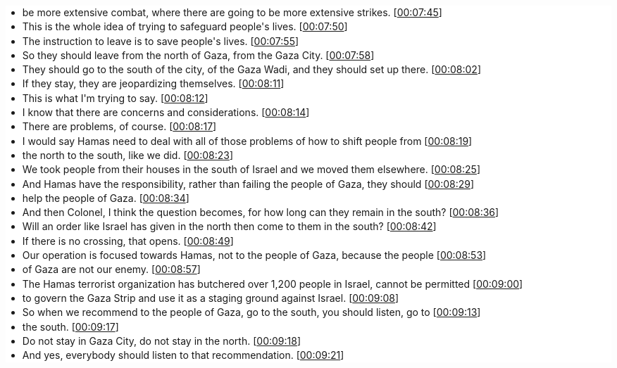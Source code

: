*  be more extensive combat, where there are going to be more extensive strikes. [[00:07:45](https://www.youtube.com/watch?v=D-9-A00vMoc&t=465.18s)]
*  This is the whole idea of trying to safeguard people's lives. [[00:07:50](https://www.youtube.com/watch?v=D-9-A00vMoc&t=470.5s)]
*  The instruction to leave is to save people's lives. [[00:07:55](https://www.youtube.com/watch?v=D-9-A00vMoc&t=475.65999999999997s)]
*  So they should leave from the north of Gaza, from the Gaza City. [[00:07:58](https://www.youtube.com/watch?v=D-9-A00vMoc&t=478.94s)]
*  They should go to the south of the city, of the Gaza Wadi, and they should set up there. [[00:08:02](https://www.youtube.com/watch?v=D-9-A00vMoc&t=482.5s)]
*  If they stay, they are jeopardizing themselves. [[00:08:11](https://www.youtube.com/watch?v=D-9-A00vMoc&t=491.14s)]
*  This is what I'm trying to say. [[00:08:12](https://www.youtube.com/watch?v=D-9-A00vMoc&t=492.85999999999996s)]
*  I know that there are concerns and considerations. [[00:08:14](https://www.youtube.com/watch?v=D-9-A00vMoc&t=494.38s)]
*  There are problems, of course. [[00:08:17](https://www.youtube.com/watch?v=D-9-A00vMoc&t=497.38s)]
*  I would say Hamas need to deal with all of those problems of how to shift people from [[00:08:19](https://www.youtube.com/watch?v=D-9-A00vMoc&t=499.3s)]
*  the north to the south, like we did. [[00:08:23](https://www.youtube.com/watch?v=D-9-A00vMoc&t=503.3s)]
*  We took people from their houses in the south of Israel and we moved them elsewhere. [[00:08:25](https://www.youtube.com/watch?v=D-9-A00vMoc&t=505.34000000000003s)]
*  And Hamas have the responsibility, rather than failing the people of Gaza, they should [[00:08:29](https://www.youtube.com/watch?v=D-9-A00vMoc&t=509.3s)]
*  help the people of Gaza. [[00:08:34](https://www.youtube.com/watch?v=D-9-A00vMoc&t=514.38s)]
*  And then Colonel, I think the question becomes, for how long can they remain in the south? [[00:08:36](https://www.youtube.com/watch?v=D-9-A00vMoc&t=516.0600000000001s)]
*  Will an order like Israel has given in the north then come to them in the south? [[00:08:42](https://www.youtube.com/watch?v=D-9-A00vMoc&t=522.5s)]
*  If there is no crossing, that opens. [[00:08:49](https://www.youtube.com/watch?v=D-9-A00vMoc&t=529.4599999999999s)]
*  Our operation is focused towards Hamas, not to the people of Gaza, because the people [[00:08:53](https://www.youtube.com/watch?v=D-9-A00vMoc&t=533.26s)]
*  of Gaza are not our enemy. [[00:08:57](https://www.youtube.com/watch?v=D-9-A00vMoc&t=537.9s)]
*  The Hamas terrorist organization has butchered over 1,200 people in Israel, cannot be permitted [[00:09:00](https://www.youtube.com/watch?v=D-9-A00vMoc&t=540.18s)]
*  to govern the Gaza Strip and use it as a staging ground against Israel. [[00:09:08](https://www.youtube.com/watch?v=D-9-A00vMoc&t=548.66s)]
*  So when we recommend to the people of Gaza, go to the south, you should listen, go to [[00:09:13](https://www.youtube.com/watch?v=D-9-A00vMoc&t=553.54s)]
*  the south. [[00:09:17](https://www.youtube.com/watch?v=D-9-A00vMoc&t=557.74s)]
*  Do not stay in Gaza City, do not stay in the north. [[00:09:18](https://www.youtube.com/watch?v=D-9-A00vMoc&t=558.74s)]
*  And yes, everybody should listen to that recommendation. [[00:09:21](https://www.youtube.com/watch?v=D-9-A00vMoc&t=561.94s)]
